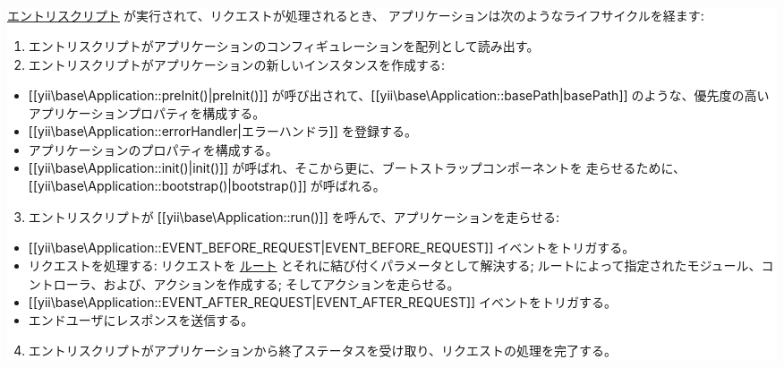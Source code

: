 [エントリスクリプト](structure-entry-scripts.md) が実行されて、リクエストが処理されるとき、
アプリケーションは次のようなライフサイクルを経ます:

1. エントリスクリプトがアプリケーションのコンフィギュレーションを配列として読み出す。
2. エントリスクリプトがアプリケーションの新しいインスタンスを作成する:
  * [[yii\base\Application::preInit()|preInit()]] が呼び出されて、[[yii\base\Application::basePath|basePath]]
    のような、優先度の高いアプリケーションプロパティを構成する。
  * [[yii\base\Application::errorHandler|エラーハンドラ]] を登録する。
  * アプリケーションのプロパティを構成する。
  * [[yii\base\Application::init()|init()]] が呼ばれ、そこから更に、ブートストラップコンポーネントを
    走らせるために、[[yii\base\Application::bootstrap()|bootstrap()]] が呼ばれる。
3. エントリスクリプトが [[yii\base\Application::run()]] を呼んで、アプリケーションを走らせる:
  * [[yii\base\Application::EVENT_BEFORE_REQUEST|EVENT_BEFORE_REQUEST]] イベントをトリガする。
  * リクエストを処理する: リクエストを [ルート](runtime-routing.md) とそれに結び付くパラメータとして解決する;
    ルートによって指定されたモジュール、コントローラ、および、アクションを作成する; そしてアクションを走らせる。
  * [[yii\base\Application::EVENT_AFTER_REQUEST|EVENT_AFTER_REQUEST]] イベントをトリガする。
  * エンドユーザにレスポンスを送信する。
4. エントリスクリプトがアプリケーションから終了ステータスを受け取り、リクエストの処理を完了する。
